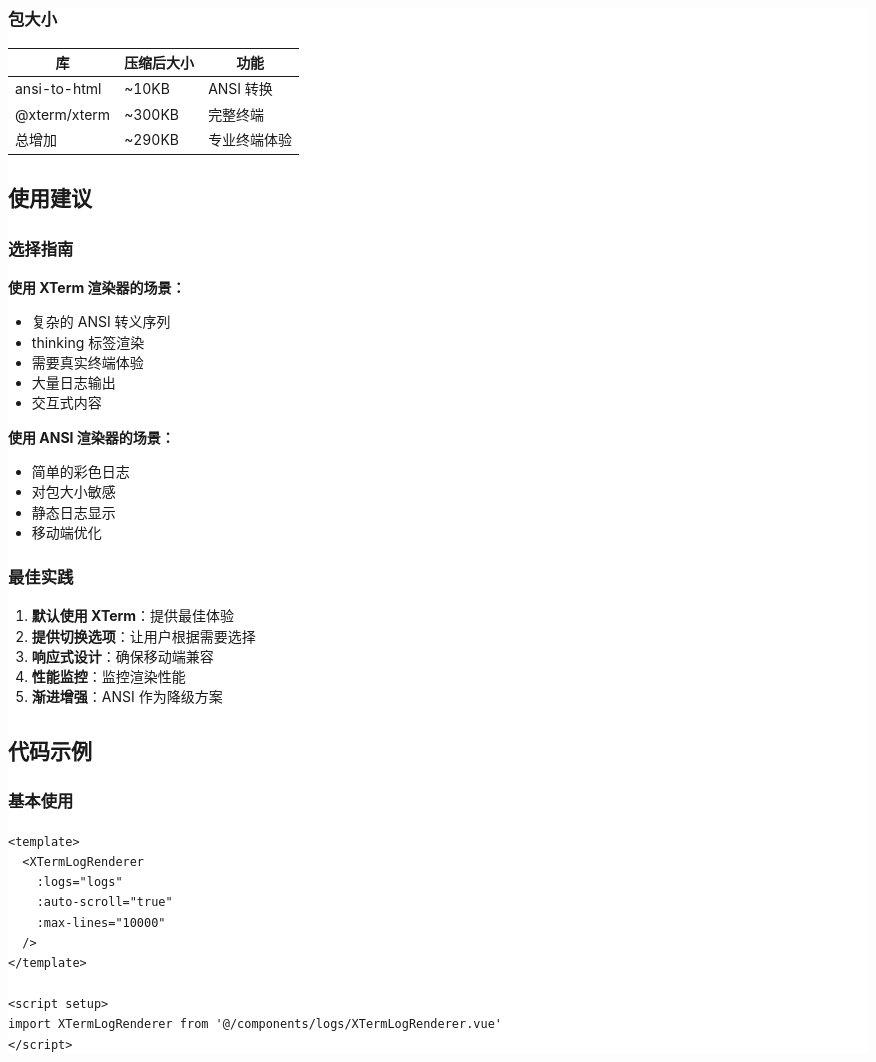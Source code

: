 ### 包大小

| 库 | 压缩后大小 | 功能 |
|----|-----------|------|
| ansi-to-html | ~10KB | ANSI 转换 |
| @xterm/xterm | ~300KB | 完整终端 |
| 总增加 | ~290KB | 专业终端体验 |

## 使用建议

### 选择指南

**使用 XTerm 渲染器的场景：**
- 复杂的 ANSI 转义序列
- thinking 标签渲染
- 需要真实终端体验
- 大量日志输出
- 交互式内容

**使用 ANSI 渲染器的场景：**
- 简单的彩色日志
- 对包大小敏感
- 静态日志显示
- 移动端优化

### 最佳实践

1. **默认使用 XTerm**：提供最佳体验
2. **提供切换选项**：让用户根据需要选择
3. **响应式设计**：确保移动端兼容
4. **性能监控**：监控渲染性能
5. **渐进增强**：ANSI 作为降级方案

## 代码示例

### 基本使用

```vue
<template>
  <XTermLogRenderer
    :logs="logs"
    :auto-scroll="true"
    :max-lines="10000"
  />
</template>

<script setup>
import XTermLogRenderer from '@/components/logs/XTermLogRenderer.vue'
</script>
```
